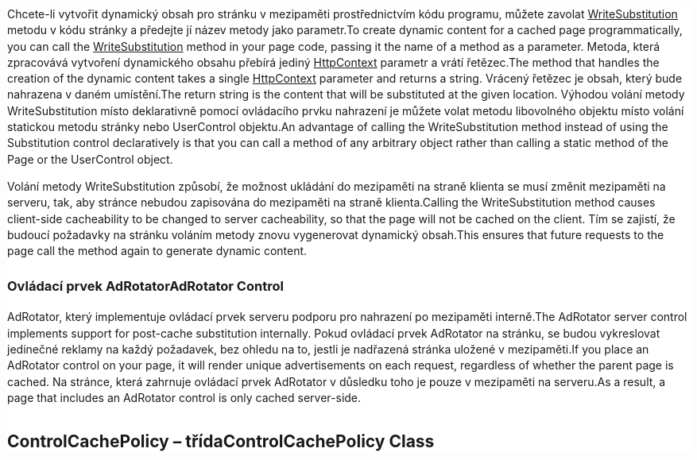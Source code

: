 <span data-ttu-id="67760-242">Chcete-li vytvořit dynamický obsah pro stránku v mezipaměti prostřednictvím kódu programu, můžete zavolat [WriteSubstitution](https://msdn.microsoft.com/en-us/library/system.web.httpresponse.writesubstitution.aspx) metodu v kódu stránky a předejte jí název metody jako parametr.</span><span class="sxs-lookup"><span data-stu-id="67760-242">To create dynamic content for a cached page programmatically, you can call the [WriteSubstitution](https://msdn.microsoft.com/en-us/library/system.web.httpresponse.writesubstitution.aspx) method in your page code, passing it the name of a method as a parameter.</span></span> <span data-ttu-id="67760-243">Metoda, která zpracovává vytvoření dynamického obsahu přebírá jediný [HttpContext](https://msdn.microsoft.com/en-us/library/system.web.httpcontext.aspx) parametr a vrátí řetězec.</span><span class="sxs-lookup"><span data-stu-id="67760-243">The method that handles the creation of the dynamic content takes a single [HttpContext](https://msdn.microsoft.com/en-us/library/system.web.httpcontext.aspx) parameter and returns a string.</span></span> <span data-ttu-id="67760-244">Vrácený řetězec je obsah, který bude nahrazena v daném umístění.</span><span class="sxs-lookup"><span data-stu-id="67760-244">The return string is the content that will be substituted at the given location.</span></span> <span data-ttu-id="67760-245">Výhodou volání metody WriteSubstitution místo deklarativně pomocí ovládacího prvku nahrazení je můžete volat metodu libovolného objektu místo volání statickou metodu stránky nebo UserControl objektu.</span><span class="sxs-lookup"><span data-stu-id="67760-245">An advantage of calling the WriteSubstitution method instead of using the Substitution control declaratively is that you can call a method of any arbitrary object rather than calling a static method of the Page or the UserControl object.</span></span>

<span data-ttu-id="67760-246">Volání metody WriteSubstitution způsobí, že možnost ukládání do mezipaměti na straně klienta se musí změnit mezipaměti na serveru, tak, aby stránce nebudou zapisována do mezipaměti na straně klienta.</span><span class="sxs-lookup"><span data-stu-id="67760-246">Calling the WriteSubstitution method causes client-side cacheability to be changed to server cacheability, so that the page will not be cached on the client.</span></span> <span data-ttu-id="67760-247">Tím se zajistí, že budoucí požadavky na stránku voláním metody znovu vygenerovat dynamický obsah.</span><span class="sxs-lookup"><span data-stu-id="67760-247">This ensures that future requests to the page call the method again to generate dynamic content.</span></span>

### <a name="adrotator-control"></a><span data-ttu-id="67760-248">Ovládací prvek AdRotator</span><span class="sxs-lookup"><span data-stu-id="67760-248">AdRotator Control</span></span>

<span data-ttu-id="67760-249">AdRotator, který implementuje ovládací prvek serveru podporu pro nahrazení po mezipaměti interně.</span><span class="sxs-lookup"><span data-stu-id="67760-249">The AdRotator server control implements support for post-cache substitution internally.</span></span> <span data-ttu-id="67760-250">Pokud ovládací prvek AdRotator na stránku, se budou vykreslovat jedinečné reklamy na každý požadavek, bez ohledu na to, jestli je nadřazená stránka uložené v mezipaměti.</span><span class="sxs-lookup"><span data-stu-id="67760-250">If you place an AdRotator control on your page, it will render unique advertisements on each request, regardless of whether the parent page is cached.</span></span> <span data-ttu-id="67760-251">Na stránce, která zahrnuje ovládací prvek AdRotator v důsledku toho je pouze v mezipaměti na serveru.</span><span class="sxs-lookup"><span data-stu-id="67760-251">As a result, a page that includes an AdRotator control is only cached server-side.</span></span>

## <a name="controlcachepolicy-class"></a><span data-ttu-id="67760-252">ControlCachePolicy – třída</span><span class="sxs-lookup"><span data-stu-id="67760-252">ControlCachePolicy Class</span></span>

